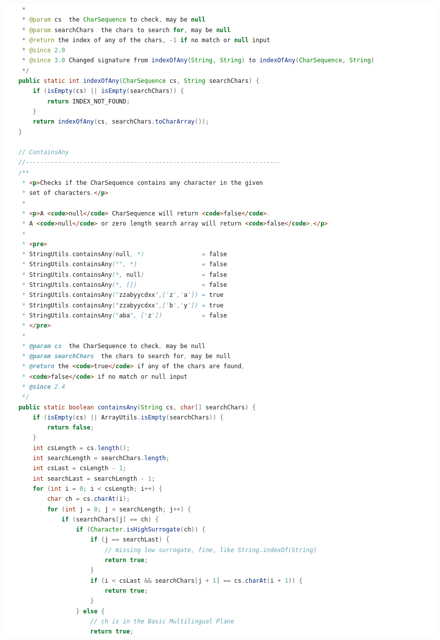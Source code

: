 ```java
     *
     * @param cs  the CharSequence to check, may be null
     * @param searchChars  the chars to search for, may be null
     * @return the index of any of the chars, -1 if no match or null input
     * @since 2.0
     * @since 3.0 Changed signature from indexOfAny(String, String) to indexOfAny(CharSequence, String)
     */
    public static int indexOfAny(CharSequence cs, String searchChars) {
        if (isEmpty(cs) || isEmpty(searchChars)) {
            return INDEX_NOT_FOUND;
        }
        return indexOfAny(cs, searchChars.toCharArray());
    }

    // ContainsAny
    //-----------------------------------------------------------------------
    /**
     * <p>Checks if the CharSequence contains any character in the given
     * set of characters.</p>
     *
     * <p>A <code>null</code> CharSequence will return <code>false</code>.
     * A <code>null</code> or zero length search array will return <code>false</code>.</p>
     *
     * <pre>
     * StringUtils.containsAny(null, *)                = false
     * StringUtils.containsAny("", *)                  = false
     * StringUtils.containsAny(*, null)                = false
     * StringUtils.containsAny(*, [])                  = false
     * StringUtils.containsAny("zzabyycdxx",['z','a']) = true
     * StringUtils.containsAny("zzabyycdxx",['b','y']) = true
     * StringUtils.containsAny("aba", ['z'])           = false
     * </pre>
     *
     * @param cs  the CharSequence to check, may be null
     * @param searchChars  the chars to search for, may be null
     * @return the <code>true</code> if any of the chars are found,
     * <code>false</code> if no match or null input
     * @since 2.4
     */
    public static boolean containsAny(String cs, char[] searchChars) {
        if (isEmpty(cs) || ArrayUtils.isEmpty(searchChars)) {
            return false;
        }
        int csLength = cs.length();
        int searchLength = searchChars.length;
        int csLast = csLength - 1;
        int searchLast = searchLength - 1;
        for (int i = 0; i < csLength; i++) {
            char ch = cs.charAt(i);
            for (int j = 0; j < searchLength; j++) {
                if (searchChars[j] == ch) {
                    if (Character.isHighSurrogate(ch)) {
                        if (j == searchLast) {
                            // missing low surrogate, fine, like String.indexOf(String)
                            return true;
                        }
                        if (i < csLast && searchChars[j + 1] == cs.charAt(i + 1)) {
                            return true;
                        }
                    } else {
                        // ch is in the Basic Multilingual Plane
                        return true;
```
